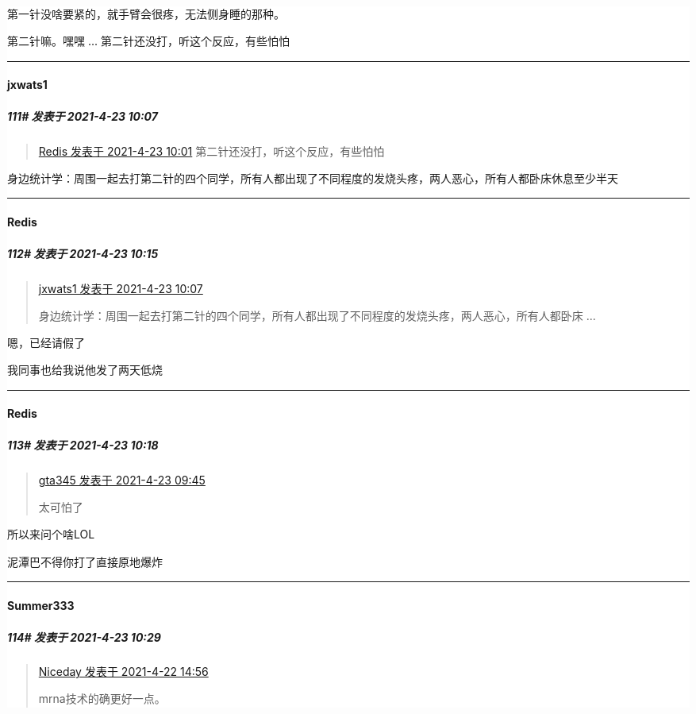 第一针没啥要紧的，就手臂会很疼，无法侧身睡的那种。

第二针嘛。嘿嘿 ...</blockquote>
第二针还没打，听这个反应，有些怕怕


-----

####  jxwats1  
##### 111#       发表于 2021-4-23 10:07


<blockquote><a href="httphttps://bbs.saraba1st.com/2b/forum.php?mod=redirect&amp;goto=findpost&amp;pid=51031748&amp;ptid=2000395" target="_blank">Redis 发表于 2021-4-23 10:01</a>
第二针还没打，听这个反应，有些怕怕</blockquote>
身边统计学：周围一起去打第二针的四个同学，所有人都出现了不同程度的发烧头疼，两人恶心，所有人都卧床休息至少半天


-----

####  Redis  
##### 112#       发表于 2021-4-23 10:15


<blockquote><a href="httphttps://bbs.saraba1st.com/2b/forum.php?mod=redirect&amp;goto=findpost&amp;pid=51031806&amp;ptid=2000395" target="_blank">jxwats1 发表于 2021-4-23 10:07</a>

身边统计学：周围一起去打第二针的四个同学，所有人都出现了不同程度的发烧头疼，两人恶心，所有人都卧床 ...</blockquote>
嗯，已经请假了


我同事也给我说他发了两天低烧


-----

####  Redis  
##### 113#       发表于 2021-4-23 10:18


<blockquote><a href="httphttps://bbs.saraba1st.com/2b/forum.php?mod=redirect&amp;goto=findpost&amp;pid=51031588&amp;ptid=2000395" target="_blank">gta345 发表于 2021-4-23 09:45</a>

太可怕了</blockquote>
所以来问个啥LOL


泥潭巴不得你打了直接原地爆炸


-----

####  Summer333  
##### 114#       发表于 2021-4-23 10:29


<blockquote><a href="httphttps://bbs.saraba1st.com/2b/forum.php?mod=redirect&amp;goto=findpost&amp;pid=51023607&amp;ptid=2000395" target="_blank">Niceday 发表于 2021-4-22 14:56</a>

mrna技术的确更好一点。
